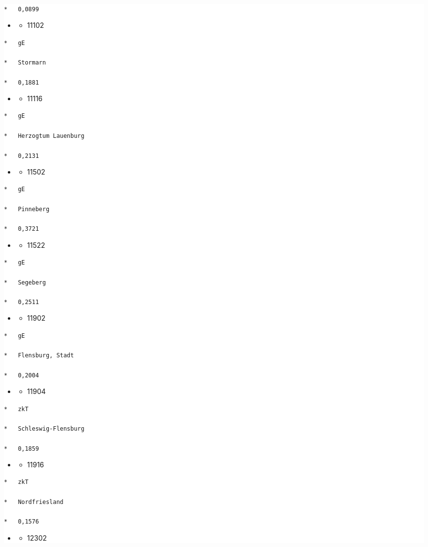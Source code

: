     *   0,0899


*    *   11102

    *   gE

    *   Stormarn

    *   0,1881


*    *   11116

    *   gE

    *   Herzogtum Lauenburg

    *   0,2131


*    *   11502

    *   gE

    *   Pinneberg

    *   0,3721


*    *   11522

    *   gE

    *   Segeberg

    *   0,2511


*    *   11902

    *   gE

    *   Flensburg, Stadt

    *   0,2004


*    *   11904

    *   zkT

    *   Schleswig-Flensburg

    *   0,1859


*    *   11916

    *   zkT

    *   Nordfriesland

    *   0,1576


*    *   12302
